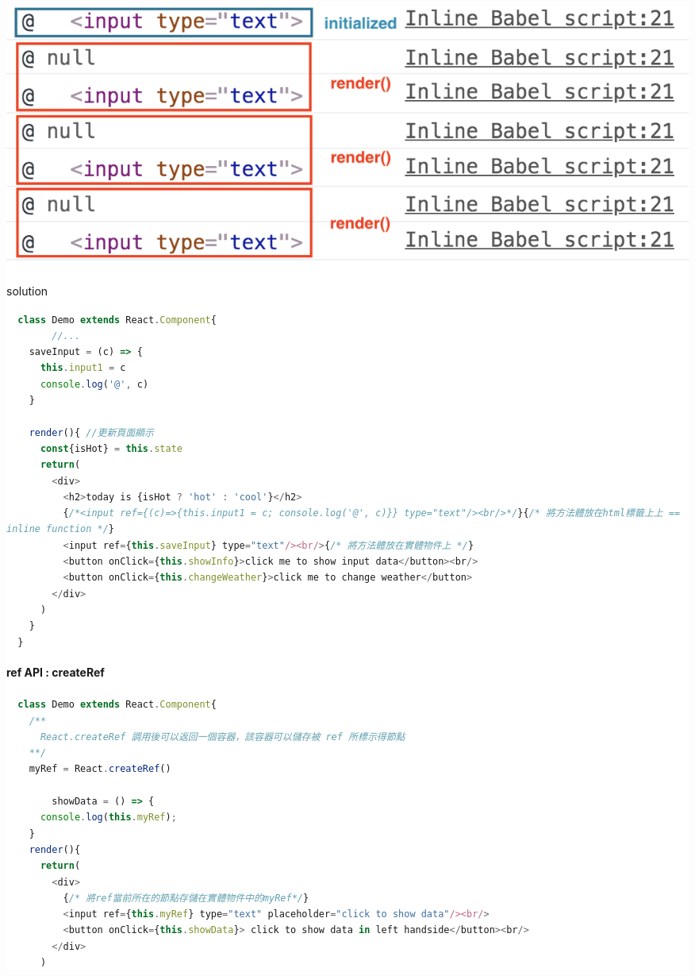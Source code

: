 <img src="./React_B/ref4.png" />

solution

````js
  class Demo extends React.Component{
		//...
    saveInput = (c) => {
      this.input1 = c
      console.log('@', c)
    }

    render(){ //更新頁面顯示
      const{isHot} = this.state
      return(
        <div>
          <h2>today is {isHot ? 'hot' : 'cool'}</h2>
          {/*<input ref={(c)=>{this.input1 = c; console.log('@', c)}} type="text"/><br/>*/}{/* 將方法體放在html標籤上上 == inline function */}
          <input ref={this.saveInput} type="text"/><br/>{/* 將方法體放在實體物件上 */}
          <button onClick={this.showInfo}>click me to show input data</button><br/>
          <button onClick={this.changeWeather}>click me to change weather</button>
        </div>
      )
    }
  }
````

#### ref API : createRef

```js
  class Demo extends React.Component{
    /**
      React.createRef 調用後可以返回一個容器，該容器可以儲存被 ref 所標示得節點
    **/
    myRef = React.createRef()

		showData = () => {
      console.log(this.myRef);
    }
    render(){
      return(
        <div>
          {/* 將ref當前所在的節點存儲在實體物件中的myRef*/}
          <input ref={this.myRef} type="text" placeholder="click to show data"/><br/>
          <button onClick={this.showData}> click to show data in left handside</button><br/>
        </div>
      )
```